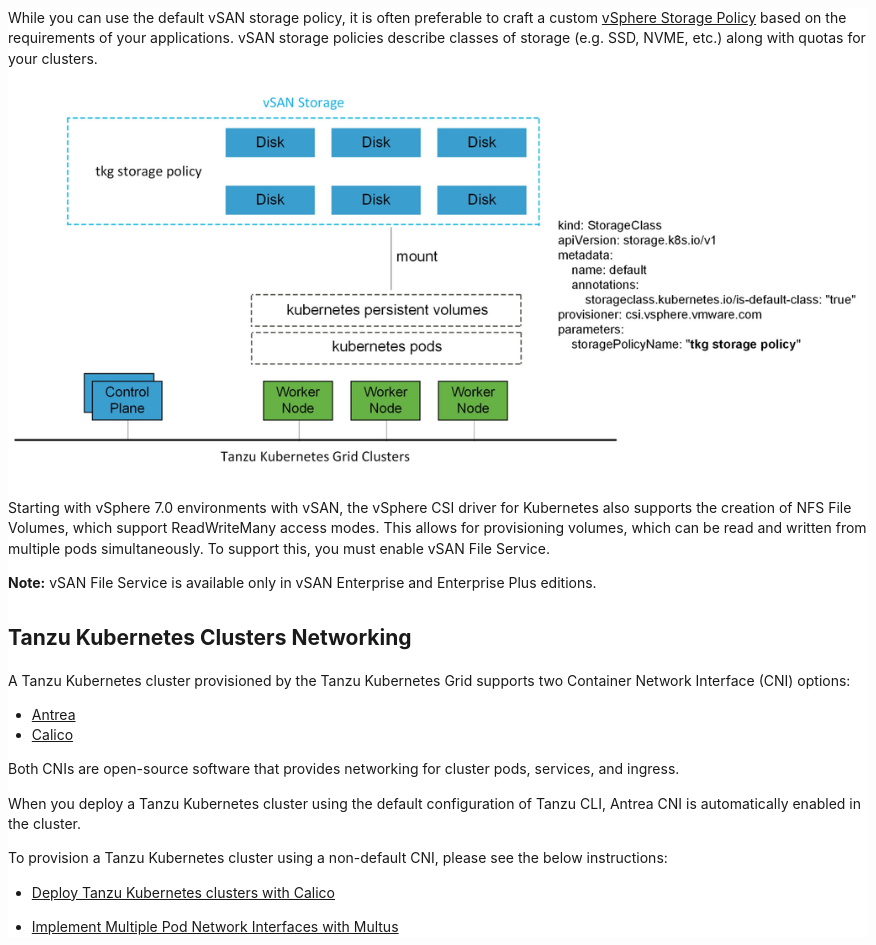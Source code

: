 While you can use the default vSAN storage policy, it is often preferable to craft a custom [vSphere Storage Policy](https://docs.vmware.com/en/VMware-vSphere/6.7/com.vmware.vsphere.storage.doc/GUID-89091D59-D844-46B2-94C2-35A3961D23E7.html) based on the requirements of your applications. vSAN storage policies describe classes of storage (e.g. SSD, NVME, etc.) along with quotas for your clusters.

![vSphere with Tanzu on vSAN Storage](./img/tko-on-vsphere-with-tanzu/tko-vwt06.png)

Starting with vSphere 7.0 environments with vSAN, the vSphere CSI driver for Kubernetes also supports the creation of NFS File Volumes, which support ReadWriteMany access modes. This allows for provisioning volumes, which can be read and written from multiple pods simultaneously. To support this, you must enable vSAN File Service.

**Note:** vSAN File Service is available only in vSAN Enterprise and Enterprise Plus editions.

## Tanzu Kubernetes Clusters Networking

A Tanzu Kubernetes cluster provisioned by the Tanzu Kubernetes Grid supports two Container Network Interface (CNI) options:

- [Antrea](https://antrea.io/)
- [Calico](https://www.tigera.io/project-calico/)

Both CNIs are open-source software that provides networking for cluster pods, services, and ingress.

When you deploy a Tanzu Kubernetes cluster using the default configuration of Tanzu CLI, Antrea CNI is automatically enabled in the cluster.

To provision a Tanzu Kubernetes cluster using a non-default CNI, please see the below instructions:

- [Deploy Tanzu Kubernetes clusters with Calico](https://docs.vmware.com/en/VMware-Tanzu-Kubernetes-Grid/1.5/vmware-tanzu-kubernetes-grid-15/GUID-tanzu-k8s-clusters-networking.html#calico)

- [Implement Multiple Pod Network Interfaces with Multus](https://docs.vmware.com/en/VMware-Tanzu-Kubernetes-Grid/1.5/vmware-tanzu-kubernetes-grid-15/GUID-packages-cni-multus.html)
